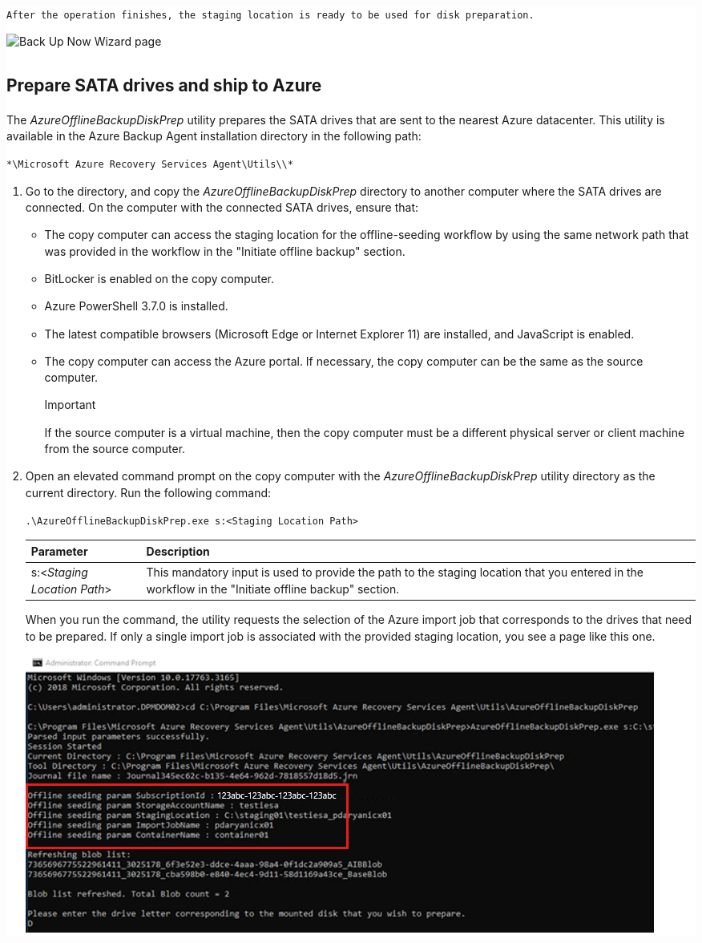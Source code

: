     After the operation finishes, the staging location is ready to be used for disk preparation.

   ![Back Up Now Wizard page](./media/backup-azure-backup-import-export/opbackupnow.png)

## Prepare SATA drives and ship to Azure

The *AzureOfflineBackupDiskPrep* utility prepares the SATA drives that are sent to the nearest Azure datacenter. This utility is available in the Azure Backup Agent installation directory in the following path:

`*\Microsoft Azure Recovery Services Agent\Utils\\*`

1. Go to the directory, and copy the *AzureOfflineBackupDiskPrep* directory to another computer where the SATA drives are connected. On the computer with the connected SATA drives, ensure that:

   * The copy computer can access the staging location for the offline-seeding workflow by using the same network path that was provided in the workflow in the "Initiate offline backup" section.
   * BitLocker is enabled on the copy computer.
   * Azure PowerShell 3.7.0 is installed.
   * The latest compatible browsers (Microsoft Edge or Internet Explorer 11) are installed, and JavaScript is enabled.
   * The copy computer can access the Azure portal. If necessary, the copy computer can be the same as the source computer.

     > [!IMPORTANT]
     > If the source computer is a virtual machine, then the copy computer must be a different physical server or client machine from the source computer.

1. Open an elevated command prompt on the copy computer with the *AzureOfflineBackupDiskPrep* utility directory as the current directory. Run the following command:

    `.\AzureOfflineBackupDiskPrep.exe s:<Staging Location Path>`

    | Parameter | Description |
    | --- | --- |
    | s:&lt;*Staging Location Path*&gt; |This mandatory input is used to provide the path to the staging location that you entered in the workflow in the "Initiate offline backup" section. |
    

    When you run the command, the utility requests the selection of the Azure import job that corresponds to the drives that need to be prepared. If only a single import job is associated with the provided staging location, you see a page like this one.

    ![Azure disk preparation tool input](./media/backup-azure-backup-import-export/diskprepconsole0_1.png)
